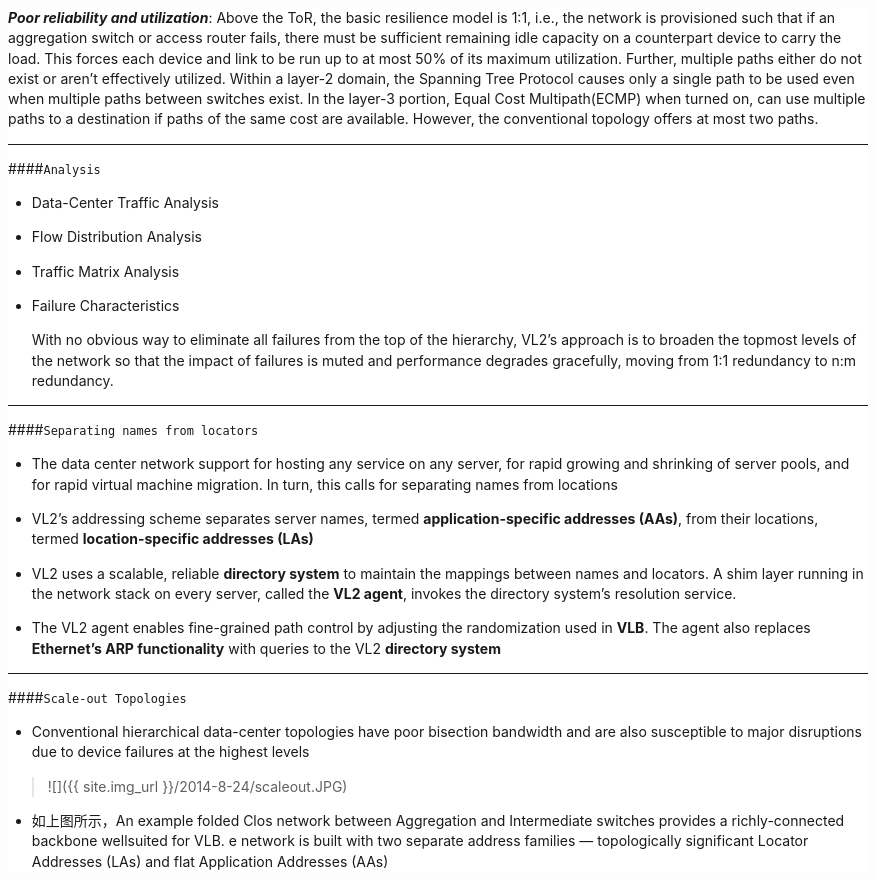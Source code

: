 >
 ***Poor reliability and utilization***: Above the ToR, the basic resilience model is 1:1, i.e., the network is provisioned such that if an aggregation switch or access router fails, there must be sufficient remaining idle capacity on a counterpart device to carry the load. This forces each device and link to be run up to at most 50% of its maximum utilization. Further, multiple paths either do not exist or aren’t effectively utilized. Within a layer-2 domain, the Spanning Tree Protocol causes only a single path to be used even when multiple paths between switches exist. In the layer-3 portion, Equal Cost Multipath(ECMP) when turned on, can use multiple paths to a destination if paths of the same cost are available. However, the conventional topology offers at most two paths.
>

*****

####`Analysis`

* Data-Center Traffic Analysis

* Flow Distribution Analysis

* Traffic Matrix Analysis

* Failure Characteristics
 
  With no obvious way to eliminate all failures from the top of the hierarchy, VL2’s approach is to broaden the topmost levels of the network so that the impact of failures is muted and performance degrades gracefully, moving from 1:1 redundancy to n:m redundancy.

*****

####`Separating names from locators`

* The data center network support for hosting any service on any server, for rapid growing and shrinking of server pools, and for rapid virtual machine migration. In turn, this calls for separating names from locations

* VL2’s addressing scheme separates server names, termed **application-specific addresses (AAs)**, from their locations, termed **location-specific addresses (LAs)**

* VL2 uses a scalable, reliable **directory system** to maintain the mappings between names and locators. A shim layer running in the network stack on every server, called the **VL2 agent**, invokes the directory system’s resolution service.

* The VL2 agent enables fine-grained path control by adjusting the randomization used in **VLB**. The agent also replaces **Ethernet’s ARP functionality** with queries to the VL2 **directory system**

*****

####`Scale-out Topologies`

* Conventional hierarchical data-center topologies have poor bisection bandwidth and are also susceptible to major disruptions due to device failures at the highest levels

>
>![]({{ site.img_url }}/2014-8-24/scaleout.JPG)
>

* 如上图所示，An example folded Clos network between Aggregation and Intermediate switches provides a richly-connected backbone wellsuited for VLB. e network is built with two separate address families — topologically significant Locator Addresses (LAs) and flat Application Addresses (AAs)
